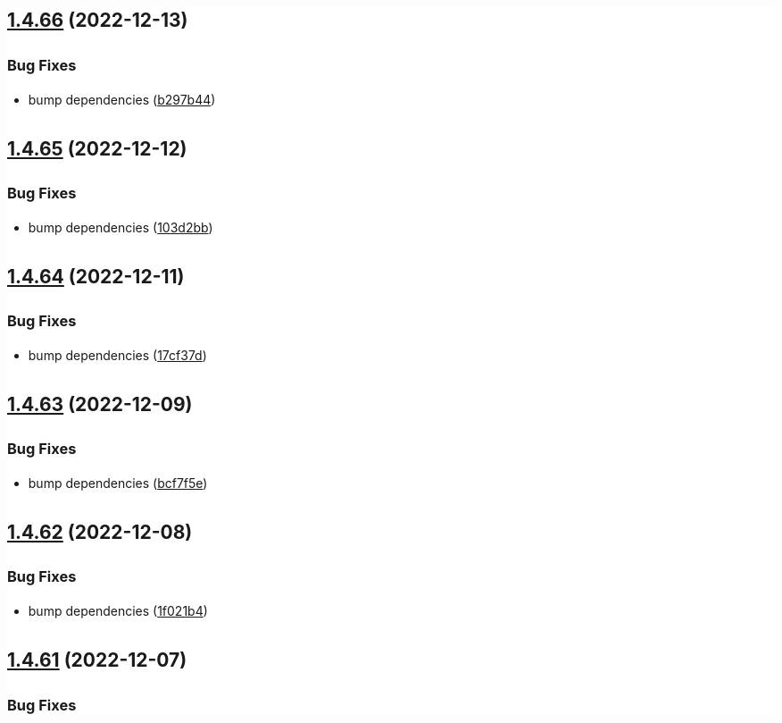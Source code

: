 ## [1.4.66](https://github.com/CoCreate-app/CoCreate-pickr/compare/v1.4.65...v1.4.66) (2022-12-13)


### Bug Fixes

* bump dependencies ([b297b44](https://github.com/CoCreate-app/CoCreate-pickr/commit/b297b443cf6392b979c24c49c23b9a8b3d57e179))

## [1.4.65](https://github.com/CoCreate-app/CoCreate-pickr/compare/v1.4.64...v1.4.65) (2022-12-12)


### Bug Fixes

* bump dependencies ([103d2bb](https://github.com/CoCreate-app/CoCreate-pickr/commit/103d2bb9fdc3198ab9eebce88068e1167b14717e))

## [1.4.64](https://github.com/CoCreate-app/CoCreate-pickr/compare/v1.4.63...v1.4.64) (2022-12-11)


### Bug Fixes

* bump dependencies ([17cf37d](https://github.com/CoCreate-app/CoCreate-pickr/commit/17cf37d7f90e480835fdf1d4fd38f5098db23230))

## [1.4.63](https://github.com/CoCreate-app/CoCreate-pickr/compare/v1.4.62...v1.4.63) (2022-12-09)


### Bug Fixes

* bump dependencies ([bcf7f5e](https://github.com/CoCreate-app/CoCreate-pickr/commit/bcf7f5e117a26153463a9e37a7286cd9832039f3))

## [1.4.62](https://github.com/CoCreate-app/CoCreate-pickr/compare/v1.4.61...v1.4.62) (2022-12-08)


### Bug Fixes

* bump dependencies ([1f021b4](https://github.com/CoCreate-app/CoCreate-pickr/commit/1f021b46ec576318bc11ff5da16080647fbced86))

## [1.4.61](https://github.com/CoCreate-app/CoCreate-pickr/compare/v1.4.60...v1.4.61) (2022-12-07)


### Bug Fixes
